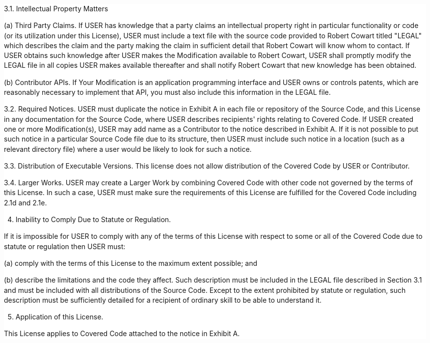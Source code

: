 3.1. Intellectual Property Matters

  (a) Third Party Claims. If USER has knowledge that a party claims an
  intellectual property right in particular functionality or code (or
  its utilization under this License), USER must include a text file
  with the source code provided to Robert Cowart titled "LEGAL" which
  describes the claim and the party making the claim in sufficient
  detail that Robert Cowart will know whom to contact. If USER obtains
  such knowledge after USER makes the Modification available to
  Robert Cowart, USER shall promptly modify the LEGAL file in all copies
  USER makes available thereafter and shall notify Robert Cowart that
  new knowledge has been obtained.

  (b) Contributor APIs. If Your Modification is an application
  programming interface and USER owns or controls patents, which are
  reasonably necessary to implement that API, you must also include
  this information in the LEGAL file.

3.2. Required Notices. USER must duplicate the notice in Exhibit A in
  each file or repository of the Source Code, and this License in any
  documentation for the Source Code, where USER describes recipients'
  rights relating to Covered Code. If USER created one or more
  Modification(s), USER may add name as a Contributor to the notice
  described in Exhibit A. If it is not possible to put such notice in
  a particular Source Code file due to its structure, then USER must
  include such notice in a location (such as a relevant directory
  file) where a user would be likely to look for such a notice.

3.3. Distribution of Executable Versions. This license does not allow
  distribution of the Covered Code by USER or Contributor.

3.4. Larger Works. USER may create a Larger Work by combining Covered
  Code with other code not governed by the terms of this License. In
  such a case, USER must make sure the requirements of this License
  are fulfilled for the Covered Code including 2.1d and 2.1e.

4. Inability to Comply Due to Statute or Regulation.

  If it is impossible for USER to comply with any of the terms of this
  License with respect to some or all of the Covered Code due to
  statute or regulation then USER must:

  (a) comply with the terms of this License to the maximum extent
  possible; and

  (b) describe the limitations and the code they affect. Such
  description must be included in the LEGAL file described in Section
  3.1 and must be included with all distributions of the Source
  Code. Except to the extent prohibited by statute or regulation, such
  description must be sufficiently detailed for a recipient of
  ordinary skill to be able to understand it.

5. Application of this License.

  This License applies to Covered Code attached to the notice in Exhibit A.
